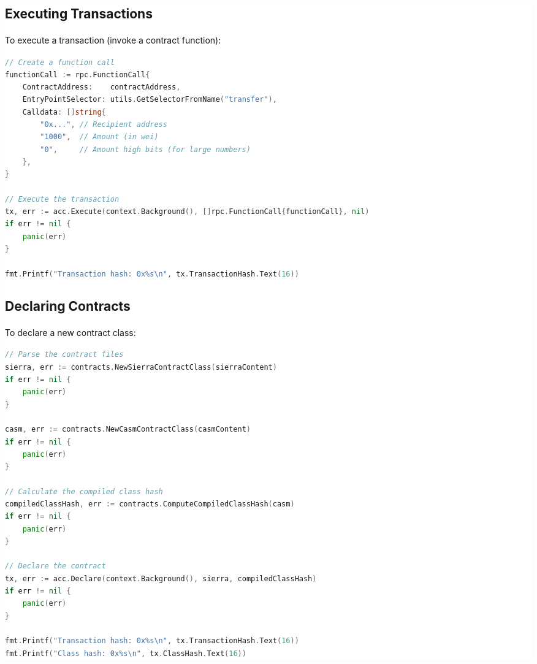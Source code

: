 ## Executing Transactions

To execute a transaction (invoke a contract function):

```go
// Create a function call
functionCall := rpc.FunctionCall{
    ContractAddress:    contractAddress,
    EntryPointSelector: utils.GetSelectorFromName("transfer"),
    Calldata: []string{
        "0x...", // Recipient address
        "1000",  // Amount (in wei)
        "0",     // Amount high bits (for large numbers)
    },
}

// Execute the transaction
tx, err := acc.Execute(context.Background(), []rpc.FunctionCall{functionCall}, nil)
if err != nil {
    panic(err)
}

fmt.Printf("Transaction hash: 0x%s\n", tx.TransactionHash.Text(16))
```

## Declaring Contracts

To declare a new contract class:

```go
// Parse the contract files
sierra, err := contracts.NewSierraContractClass(sierraContent)
if err != nil {
    panic(err)
}

casm, err := contracts.NewCasmContractClass(casmContent)
if err != nil {
    panic(err)
}

// Calculate the compiled class hash
compiledClassHash, err := contracts.ComputeCompiledClassHash(casm)
if err != nil {
    panic(err)
}

// Declare the contract
tx, err := acc.Declare(context.Background(), sierra, compiledClassHash)
if err != nil {
    panic(err)
}

fmt.Printf("Transaction hash: 0x%s\n", tx.TransactionHash.Text(16))
fmt.Printf("Class hash: 0x%s\n", tx.ClassHash.Text(16))
```
